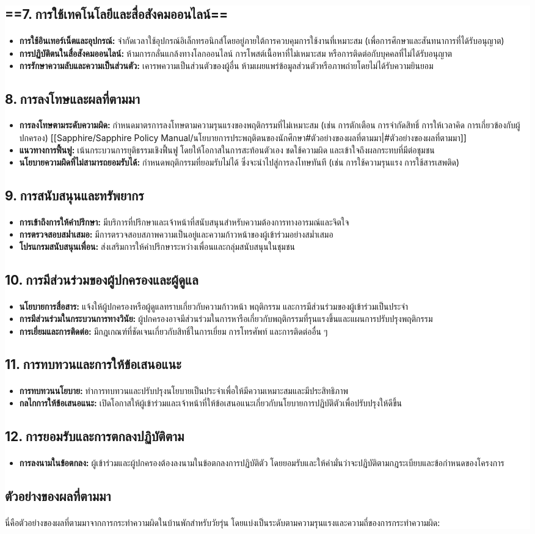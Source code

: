 ## ==7. **การใช้เทคโนโลยีและสื่อสังคมออนไลน์**==

- **การใช้อินเทอร์เน็ตและอุปกรณ์:** จำกัดเวลาใช้อุปกรณ์อิเล็กทรอนิกส์โดยอยู่ภายใต้การควบคุมการใช้งานที่เหมาะสม (เพื่อการศึกษาและสันทนาการที่ได้รับอนุญาต)
- **การปฏิบัติตนในสื่อสังคมออนไลน์:** ห้ามการกลั่นแกล้งทางโลกออนไลน์ การโพสต์เนื้อหาที่ไม่เหมาะสม หรือการติดต่อกับบุคคลที่ไม่ได้รับอนุญาต
- **การรักษาความลับและความเป็นส่วนตัว:** เคารพความเป็นส่วนตัวของผู้อื่น ห้ามเผยแพร่ข้อมูลส่วนตัวหรือภาพถ่ายโดยไม่ได้รับความยินยอม

## 8. **การลงโทษและผลที่ตามมา**

- **การลงโทษตามระดับความผิด:** กำหนดมาตรการลงโทษตามความรุนแรงของพฤติกรรมที่ไม่เหมาะสม (เช่น การตักเตือน การจำกัดสิทธิ์ การให้เวลาคิด การเกี่ยวข้องกับผู้ปกครอง) [[Sapphire/Sapphire Policy Manual/นโยบายการประพฤติตนของนักศึกษา#ตัวอย่างของผลที่ตามมา\|#ตัวอย่างของผลที่ตามมา]]
- **แนวทางการฟื้นฟู:** เน้นกระบวนการยุติธรรมเชิงฟื้นฟู โดยให้โอกาสในการสะท้อนตัวเอง ชดใช้ความผิด และเข้าใจถึงผลกระทบที่มีต่อชุมชน
- **นโยบายความผิดที่ไม่สามารถยอมรับได้:** กำหนดพฤติกรรมที่ยอมรับไม่ได้ ซึ่งจะนำไปสู่การลงโทษทันที (เช่น การใช้ความรุนแรง การใช้สารเสพติด)

## 9. **การสนับสนุนและทรัพยากร**

- **การเข้าถึงการให้คำปรึกษา:** มีบริการที่ปรึกษาและเจ้าหน้าที่สนับสนุนสำหรับความต้องการทางอารมณ์และจิตใจ
- **การตรวจสอบสม่ำเสมอ:** มีการตรวจสอบสภาพความเป็นอยู่และความก้าวหน้าของผู้เข้าร่วมอย่างสม่ำเสมอ
- **โปรแกรมสนับสนุนเพื่อน:** ส่งเสริมการให้คำปรึกษาระหว่างเพื่อนและกลุ่มสนับสนุนในชุมชน

## 10. **การมีส่วนร่วมของผู้ปกครองและผู้ดูแล**

- **นโยบายการสื่อสาร:** แจ้งให้ผู้ปกครองหรือผู้ดูแลทราบเกี่ยวกับความก้าวหน้า พฤติกรรม และการมีส่วนร่วมของผู้เข้าร่วมเป็นประจำ
- **การมีส่วนร่วมในกระบวนการทางวินัย:** ผู้ปกครองอาจมีส่วนร่วมในการหารือเกี่ยวกับพฤติกรรมที่รุนแรงขึ้นและแผนการปรับปรุงพฤติกรรม
- **การเยี่ยมและการติดต่อ:** มีกฎเกณฑ์ที่ชัดเจนเกี่ยวกับสิทธิ์ในการเยี่ยม การโทรศัพท์ และการติดต่ออื่น ๆ

## 11. **การทบทวนและการให้ข้อเสนอแนะ**

- **การทบทวนนโยบาย:** ทำการทบทวนและปรับปรุงนโยบายเป็นประจำเพื่อให้มีความเหมาะสมและมีประสิทธิภาพ
- **กลไกการให้ข้อเสนอแนะ:** เปิดโอกาสให้ผู้เข้าร่วมและเจ้าหน้าที่ให้ข้อเสนอแนะเกี่ยวกับนโยบายการปฏิบัติตัวเพื่อปรับปรุงให้ดีขึ้น

## 12. **การยอมรับและการตกลงปฏิบัติตาม**

- **การลงนามในข้อตกลง:** ผู้เข้าร่วมและผู้ปกครองต้องลงนามในข้อตกลงการปฏิบัติตัว โดยยอมรับและให้คำมั่นว่าจะปฏิบัติตามกฎระเบียบและข้อกำหนดของโครงการ


## **ตัวอย่างของผลที่ตามมา**

นี่คือตัวอย่างของผลที่ตามมาจากการกระทำความผิดในบ้านพักสำหรับวัยรุ่น โดยแบ่งเป็นระดับตามความรุนแรงและความถี่ของการกระทำความผิด:
